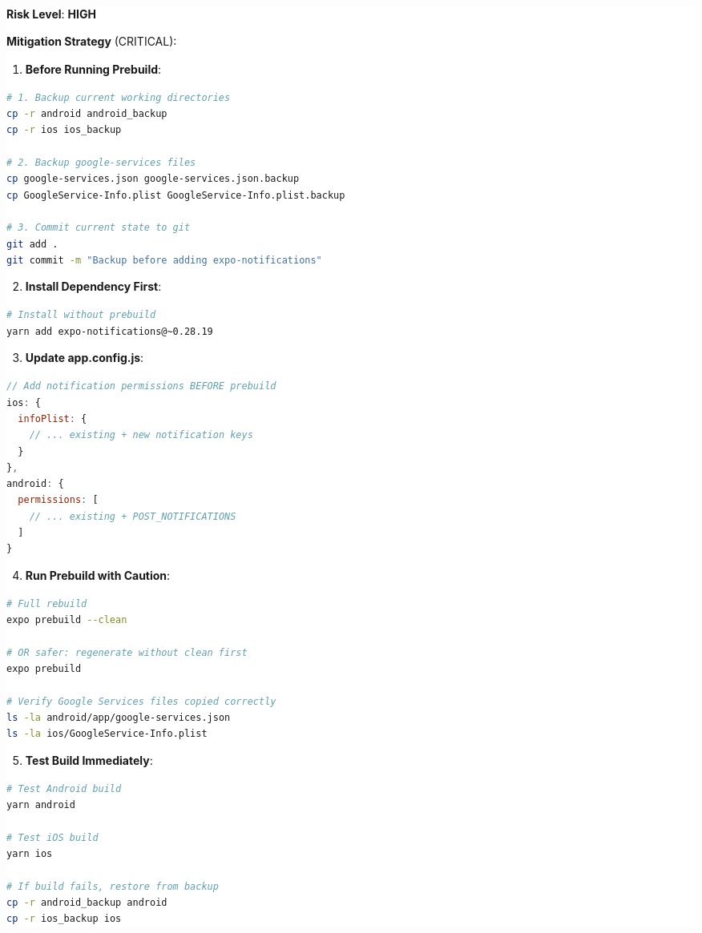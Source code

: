 **Risk Level**: **HIGH**

**Mitigation Strategy** (CRITICAL):

1. **Before Running Prebuild**:
```bash
# 1. Backup current working directories
cp -r android android_backup
cp -r ios ios_backup

# 2. Backup google-services files
cp google-services.json google-services.json.backup
cp GoogleService-Info.plist GoogleService-Info.plist.backup

# 3. Commit current state to git
git add .
git commit -m "Backup before adding expo-notifications"
```

2. **Install Dependency First**:
```bash
# Install without prebuild
yarn add expo-notifications@~0.28.19
```

3. **Update app.config.js**:
```javascript
// Add notification permissions BEFORE prebuild
ios: {
  infoPlist: {
    // ... existing + new notification keys
  }
},
android: {
  permissions: [
    // ... existing + POST_NOTIFICATIONS
  ]
}
```

4. **Run Prebuild with Caution**:
```bash
# Full rebuild
expo prebuild --clean

# OR safer: regenerate without clean first
expo prebuild

# Verify Google Services files copied correctly
ls -la android/app/google-services.json
ls -la ios/GoogleService-Info.plist
```

5. **Test Build Immediately**:
```bash
# Test Android build
yarn android

# Test iOS build  
yarn ios

# If build fails, restore from backup
cp -r android_backup android
cp -r ios_backup ios
```
